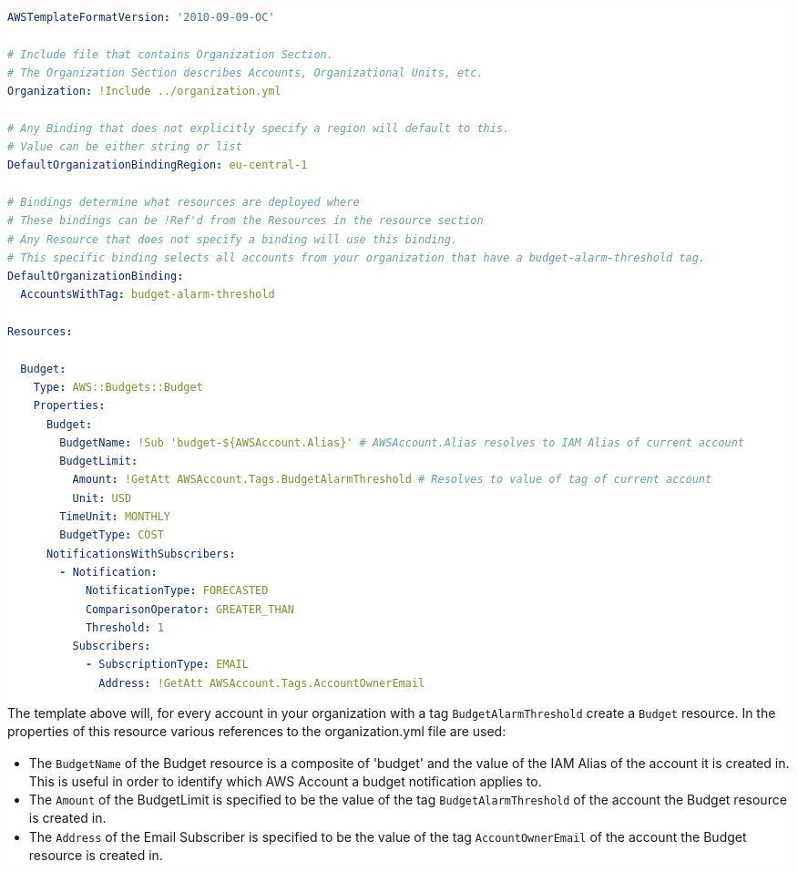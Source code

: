 ```yaml
AWSTemplateFormatVersion: '2010-09-09-OC'

# Include file that contains Organization Section.
# The Organization Section describes Accounts, Organizational Units, etc.
Organization: !Include ../organization.yml

# Any Binding that does not explicitly specify a region will default to this.
# Value can be either string or list
DefaultOrganizationBindingRegion: eu-central-1

# Bindings determine what resources are deployed where
# These bindings can be !Ref'd from the Resources in the resource section
# Any Resource that does not specify a binding will use this binding.
# This specific binding selects all accounts from your organization that have a budget-alarm-threshold tag.
DefaultOrganizationBinding:
  AccountsWithTag: budget-alarm-threshold

Resources:

  Budget:
    Type: AWS::Budgets::Budget
    Properties:
      Budget:
        BudgetName: !Sub 'budget-${AWSAccount.Alias}' # AWSAccount.Alias resolves to IAM Alias of current account
        BudgetLimit:
          Amount: !GetAtt AWSAccount.Tags.BudgetAlarmThreshold # Resolves to value of tag of current account
          Unit: USD
        TimeUnit: MONTHLY
        BudgetType: COST
      NotificationsWithSubscribers:
        - Notification:
            NotificationType: FORECASTED
            ComparisonOperator: GREATER_THAN
            Threshold: 1
          Subscribers:
            - SubscriptionType: EMAIL
              Address: !GetAtt AWSAccount.Tags.AccountOwnerEmail
```

The template above will, for every account in your organization with a tag `BudgetAlarmThreshold` create a `Budget` resource. In the properties of this resource various references to the organization.yml file are used:

* The `BudgetName` of the Budget resource is a composite of 'budget' and the value of the IAM Alias of the account it is created in. This is useful in order to identify which AWS Account a budget notification applies to.
* The `Amount` of the BudgetLimit is specified to be the value of the tag `BudgetAlarmThreshold` of the account the Budget resource is created in.
* The `Address` of the Email Subscriber is specified to be the value of the tag `AccountOwnerEmail` of the account the Budget resource is created in.
